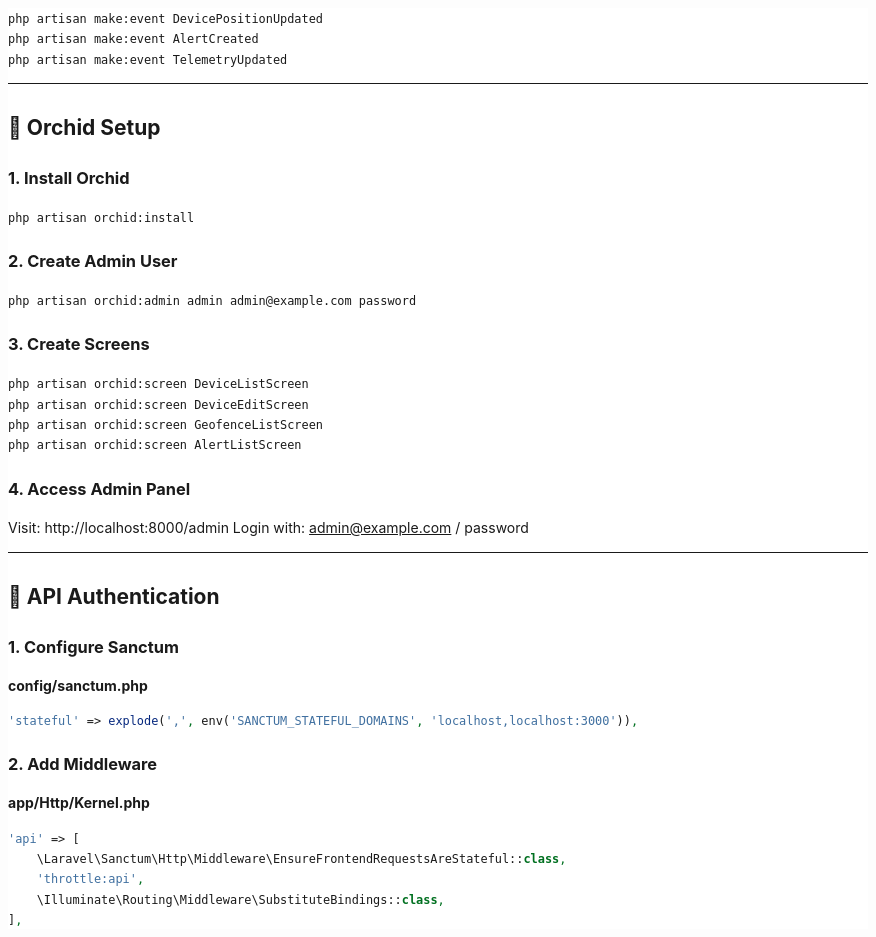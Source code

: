 ```bash
php artisan make:event DevicePositionUpdated
php artisan make:event AlertCreated
php artisan make:event TelemetryUpdated
```

---

## 🎨 Orchid Setup

### 1. Install Orchid

```bash
php artisan orchid:install
```

### 2. Create Admin User

```bash
php artisan orchid:admin admin admin@example.com password
```

### 3. Create Screens

```bash
php artisan orchid:screen DeviceListScreen
php artisan orchid:screen DeviceEditScreen
php artisan orchid:screen GeofenceListScreen
php artisan orchid:screen AlertListScreen
```

### 4. Access Admin Panel

Visit: http://localhost:8000/admin
Login with: admin@example.com / password

---

## 🔐 API Authentication

### 1. Configure Sanctum

**config/sanctum.php**
```php
'stateful' => explode(',', env('SANCTUM_STATEFUL_DOMAINS', 'localhost,localhost:3000')),
```

### 2. Add Middleware

**app/Http/Kernel.php**
```php
'api' => [
    \Laravel\Sanctum\Http\Middleware\EnsureFrontendRequestsAreStateful::class,
    'throttle:api',
    \Illuminate\Routing\Middleware\SubstituteBindings::class,
],
```
